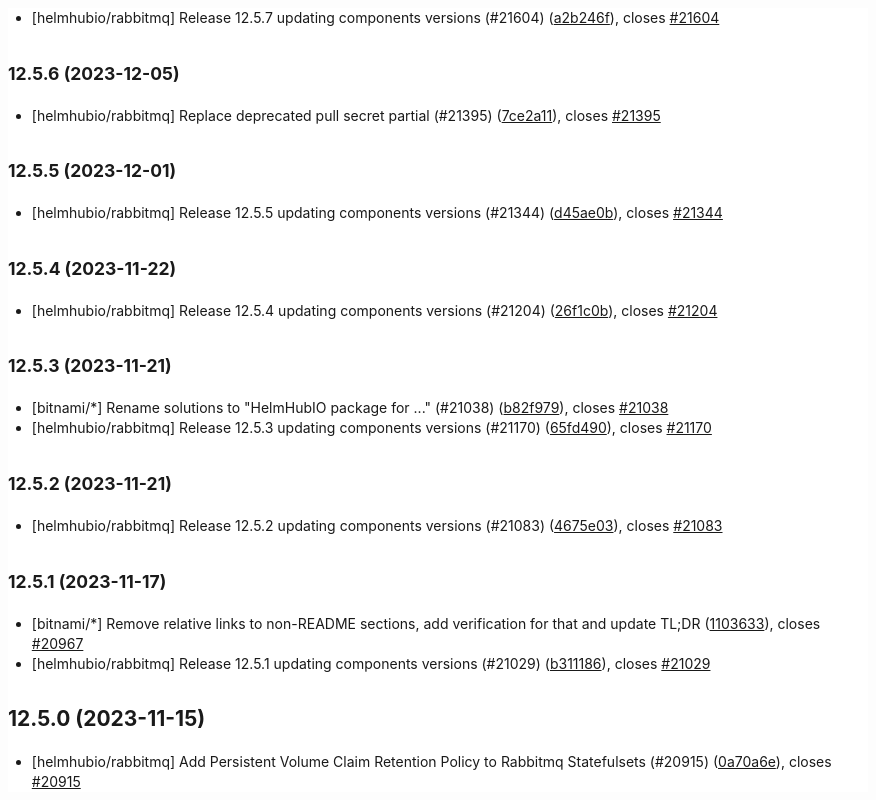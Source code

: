 * [helmhubio/rabbitmq] Release 12.5.7 updating components versions (#21604) ([a2b246f](https://github.com/helmhub-io/charts/commit/a2b246f17ca246a10bcb9e150d1e5e1727e5ed43)), closes [#21604](https://github.com/helmhub-io/charts/issues/21604)

## <small>12.5.6 (2023-12-05)</small>

* [helmhubio/rabbitmq] Replace deprecated pull secret partial (#21395) ([7ce2a11](https://github.com/helmhub-io/charts/commit/7ce2a11dd31f49c23e03c518a54d19837a5e437c)), closes [#21395](https://github.com/helmhub-io/charts/issues/21395)

## <small>12.5.5 (2023-12-01)</small>

* [helmhubio/rabbitmq] Release 12.5.5 updating components versions (#21344) ([d45ae0b](https://github.com/helmhub-io/charts/commit/d45ae0b5ae09b0da6730a6e4b70925c441ce607a)), closes [#21344](https://github.com/helmhub-io/charts/issues/21344)

## <small>12.5.4 (2023-11-22)</small>

* [helmhubio/rabbitmq] Release 12.5.4 updating components versions (#21204) ([26f1c0b](https://github.com/helmhub-io/charts/commit/26f1c0b997de200e340f9a3f6891cadc7b00fcc1)), closes [#21204](https://github.com/helmhub-io/charts/issues/21204)

## <small>12.5.3 (2023-11-21)</small>

* [bitnami/*] Rename solutions to "HelmHubIO package for ..." (#21038) ([b82f979](https://github.com/helmhub-io/charts/commit/b82f979e4fb63423fe6e2192c946d09d79c944fc)), closes [#21038](https://github.com/helmhub-io/charts/issues/21038)
* [helmhubio/rabbitmq] Release 12.5.3 updating components versions (#21170) ([65fd490](https://github.com/helmhub-io/charts/commit/65fd490d26e4091683287517511b930c6be59af2)), closes [#21170](https://github.com/helmhub-io/charts/issues/21170)

## <small>12.5.2 (2023-11-21)</small>

* [helmhubio/rabbitmq] Release 12.5.2 updating components versions (#21083) ([4675e03](https://github.com/helmhub-io/charts/commit/4675e038a65d1fa3e50f7f7a3964791dfffd4a55)), closes [#21083](https://github.com/helmhub-io/charts/issues/21083)

## <small>12.5.1 (2023-11-17)</small>

* [bitnami/*] Remove relative links to non-README sections, add verification for that and update TL;DR ([1103633](https://github.com/helmhub-io/charts/commit/11036334d82df0490aa4abdb591543cab6cf7d7f)), closes [#20967](https://github.com/helmhub-io/charts/issues/20967)
* [helmhubio/rabbitmq] Release 12.5.1 updating components versions (#21029) ([b311186](https://github.com/helmhub-io/charts/commit/b311186b64ce1679bef16a1d5034e5ab9cd27779)), closes [#21029](https://github.com/helmhub-io/charts/issues/21029)

## 12.5.0 (2023-11-15)

* [helmhubio/rabbitmq] Add Persistent Volume Claim Retention Policy to Rabbitmq Statefulsets   (#20915) ([0a70a6e](https://github.com/helmhub-io/charts/commit/0a70a6e53579360ce61a3c959b743ba1c2573031)), closes [#20915](https://github.com/helmhub-io/charts/issues/20915)
